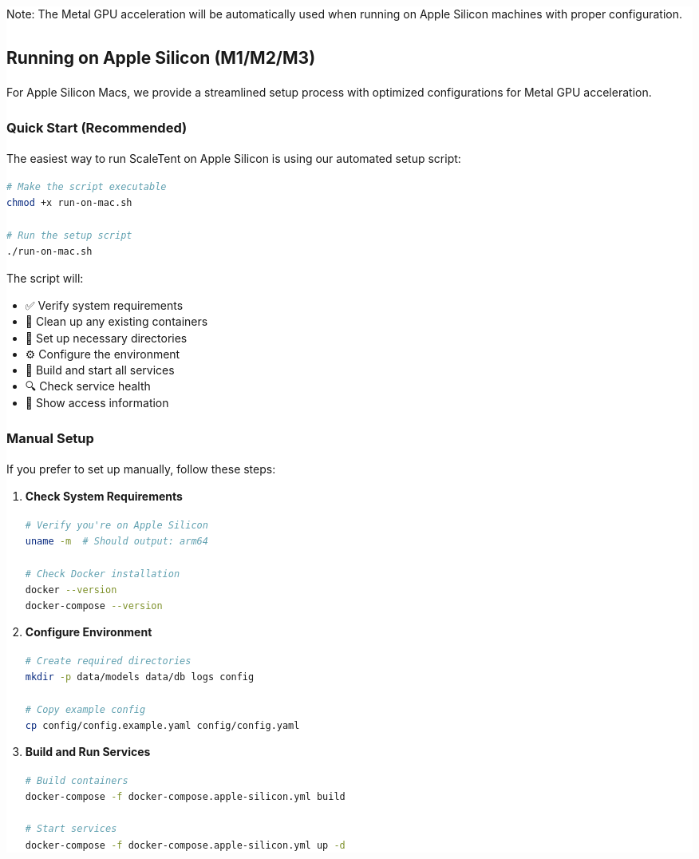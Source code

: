 Note: The Metal GPU acceleration will be automatically used when running on Apple Silicon machines with proper configuration.

## Running on Apple Silicon (M1/M2/M3)

For Apple Silicon Macs, we provide a streamlined setup process with optimized configurations for Metal GPU acceleration.

### Quick Start (Recommended)

The easiest way to run ScaleTent on Apple Silicon is using our automated setup script:

```bash
# Make the script executable
chmod +x run-on-mac.sh

# Run the setup script
./run-on-mac.sh
```

The script will:
- ✅ Verify system requirements
- 🧹 Clean up any existing containers
- 📁 Set up necessary directories
- ⚙️ Configure the environment
- 🚀 Build and start all services
- 🔍 Check service health
- 📝 Show access information

### Manual Setup

If you prefer to set up manually, follow these steps:

1. **Check System Requirements**
   ```bash
   # Verify you're on Apple Silicon
   uname -m  # Should output: arm64
   
   # Check Docker installation
   docker --version
   docker-compose --version
   ```

2. **Configure Environment**
   ```bash
   # Create required directories
   mkdir -p data/models data/db logs config
   
   # Copy example config
   cp config/config.example.yaml config/config.yaml
   ```

3. **Build and Run Services**
   ```bash
   # Build containers
   docker-compose -f docker-compose.apple-silicon.yml build
   
   # Start services
   docker-compose -f docker-compose.apple-silicon.yml up -d
   ```
